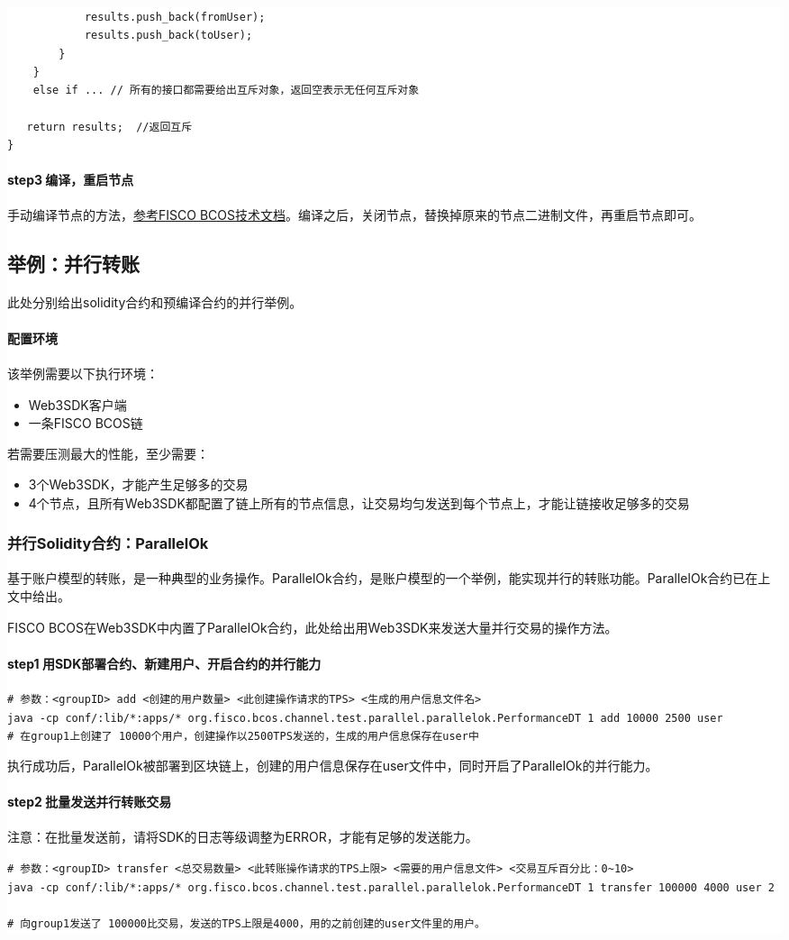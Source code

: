 ```
            results.push_back(fromUser);
            results.push_back(toUser);
        }
    }
    else if ... // 所有的接口都需要给出互斥对象，返回空表示无任何互斥对象
        
   return results;  //返回互斥
}
```

#### step3 编译，重启节点

手动编译节点的方法，[参考FISCO BCOS技术文档](https://fisco-bcos-documentation.readthedocs.io/zh_CN/latest/docs/manual/get_executable.html#id2)。编译之后，关闭节点，替换掉原来的节点二进制文件，再重启节点即可。

## 举例：并行转账

此处分别给出solidity合约和预编译合约的并行举例。

#### 配置环境

该举例需要以下执行环境：

- Web3SDK客户端
- 一条FISCO BCOS链

若需要压测最大的性能，至少需要：

- 3个Web3SDK，才能产生足够多的交易
- 4个节点，且所有Web3SDK都配置了链上所有的节点信息，让交易均匀发送到每个节点上，才能让链接收足够多的交易

### 并行Solidity合约：ParallelOk

基于账户模型的转账，是一种典型的业务操作。ParallelOk合约，是账户模型的一个举例，能实现并行的转账功能。ParallelOk合约已在上文中给出。

FISCO BCOS在Web3SDK中内置了ParallelOk合约，此处给出用Web3SDK来发送大量并行交易的操作方法。

#### step1 用SDK部署合约、新建用户、开启合约的并行能力

```
# 参数：<groupID> add <创建的用户数量> <此创建操作请求的TPS> <生成的用户信息文件名>
java -cp conf/:lib/*:apps/* org.fisco.bcos.channel.test.parallel.parallelok.PerformanceDT 1 add 10000 2500 user
# 在group1上创建了 10000个用户，创建操作以2500TPS发送的，生成的用户信息保存在user中
```

执行成功后，ParallelOk被部署到区块链上，创建的用户信息保存在user文件中，同时开启了ParallelOk的并行能力。

#### step2 批量发送并行转账交易

注意：在批量发送前，请将SDK的日志等级调整为ERROR，才能有足够的发送能力。

```
# 参数：<groupID> transfer <总交易数量> <此转账操作请求的TPS上限> <需要的用户信息文件> <交易互斥百分比：0~10>
java -cp conf/:lib/*:apps/* org.fisco.bcos.channel.test.parallel.parallelok.PerformanceDT 1 transfer 100000 4000 user 2
​
# 向group1发送了 100000比交易，发送的TPS上限是4000，用的之前创建的user文件里的用户。
```
